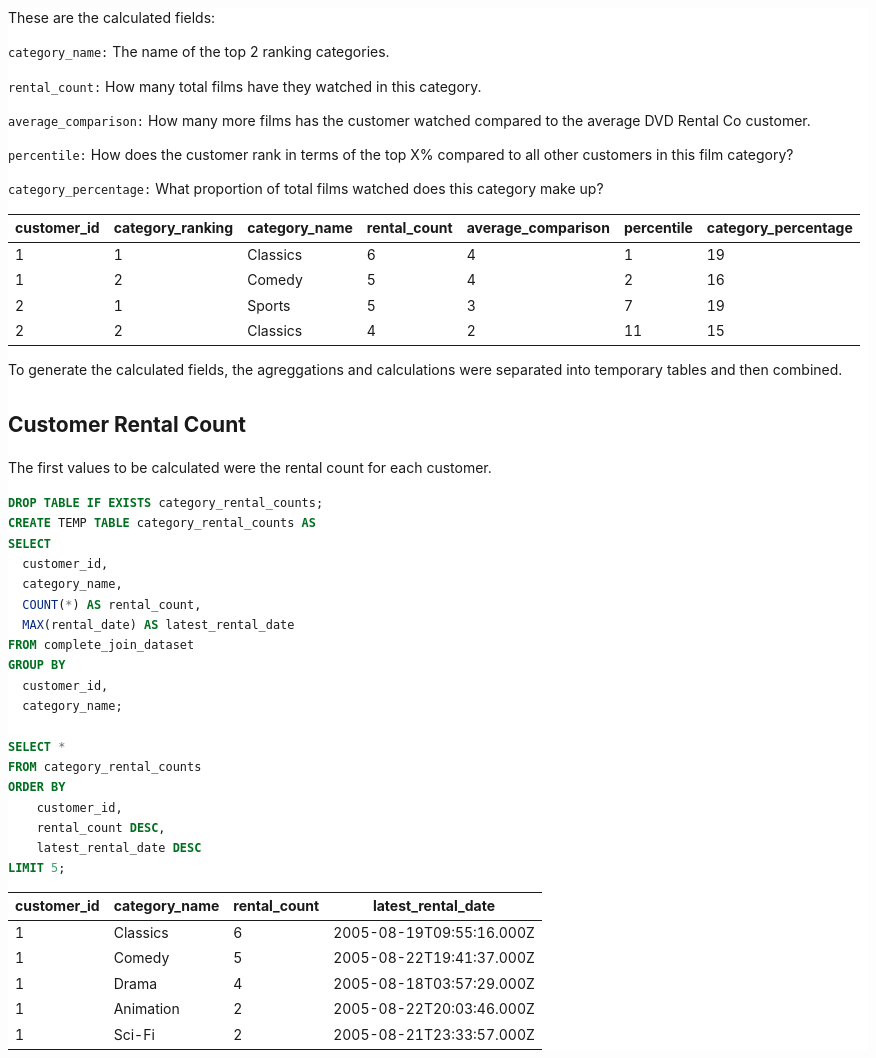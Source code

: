 These are the calculated fields:

``category_name:`` The name of the top 2 ranking categories.

``rental_count:`` How many total films have they watched in this category.

``average_comparison:`` How many more films has the customer watched compared to the average DVD Rental Co customer.

``percentile:`` How does the customer rank in terms of the top X% compared to all other customers in this film category?

``category_percentage:`` What proportion of total films watched does this category make up?

| customer_id | category_ranking | category_name | rental_count | average_comparison | percentile | category_percentage |
|-------------|------------------|---------------|--------------|--------------------|------------|---------------------|
| 1           | 1                | Classics      | 6            | 4                  | 1          | 19                  |
| 1           | 2                | Comedy        | 5            | 4                  | 2          | 16                  |
| 2           | 1                | Sports        | 5            | 3                  | 7          | 19                  |
| 2           | 2                | Classics      | 4            | 2                  | 11         | 15                  |

To generate the calculated fields, the agreggations and calculations were separated into temporary tables and then combined.

## Customer Rental Count

The first values to be calculated were the rental count for each customer.

```sql
DROP TABLE IF EXISTS category_rental_counts;
CREATE TEMP TABLE category_rental_counts AS
SELECT 
  customer_id,
  category_name,
  COUNT(*) AS rental_count,
  MAX(rental_date) AS latest_rental_date
FROM complete_join_dataset
GROUP BY 
  customer_id,
  category_name;
  
SELECT *
FROM category_rental_counts
ORDER BY 
    customer_id, 
    rental_count DESC, 
    latest_rental_date DESC
LIMIT 5;
```

| customer_id | category_name | rental_count | latest_rental_date       |
|-------------|---------------|--------------|--------------------------|
| 1           | Classics      | 6            | 2005-08-19T09:55:16.000Z |
| 1           | Comedy        | 5            | 2005-08-22T19:41:37.000Z |
| 1           | Drama         | 4            | 2005-08-18T03:57:29.000Z |
| 1           | Animation     | 2            | 2005-08-22T20:03:46.000Z |
| 1           | Sci-Fi        | 2            | 2005-08-21T23:33:57.000Z |
